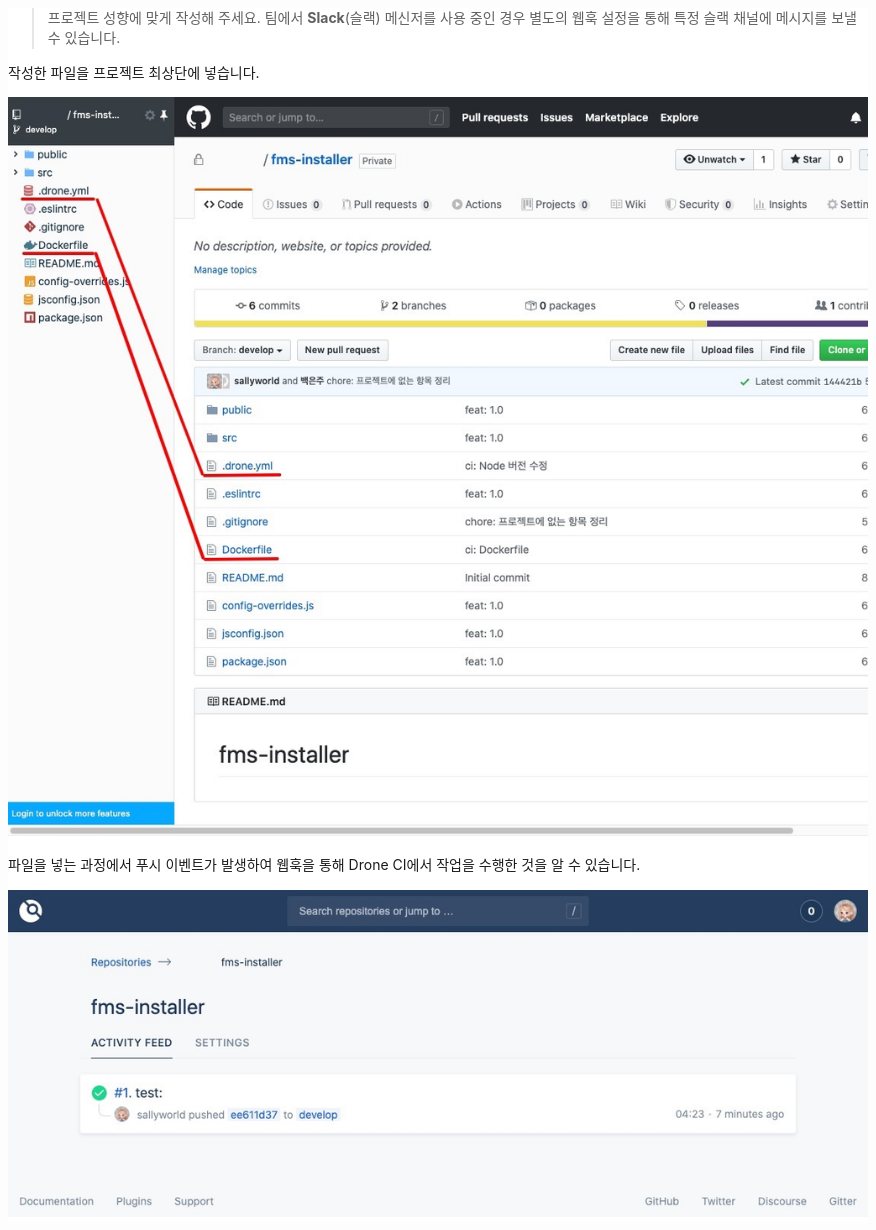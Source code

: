 > 프로젝트 성향에 맞게 작성해 주세요. 팀에서 **Slack**(슬랙) 메신저를 사용 중인 경우 별도의 웹훅 설정을 통해 특정 슬랙 채널에 메시지를 보낼 수 있습니다.

작성한 파일을 프로젝트 최상단에 넣습니다.

![GATSBY_EMPTY_ALT](./github-repository.jpg)

파일을 넣는 과정에서 푸시 이벤트가 발생하여 웹훅을 통해 Drone CI에서 작업을 수행한 것을 알 수 있습니다.

![GATSBY_EMPTY_ALT](./drone-ci-activity-feed.jpg)
